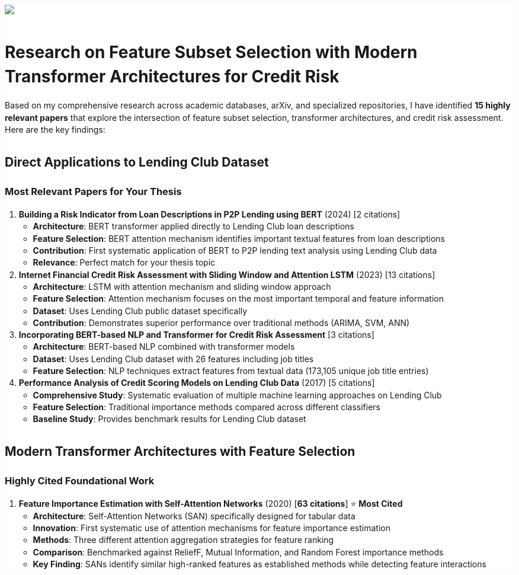<img src="https://r2cdn.perplexity.ai/pplx-full-logo-primary-dark%402x.png" style="height:64px;margin-right:32px"/>

# Research on Feature Subset Selection with Modern Transformer Architectures for Credit Risk

Based on my comprehensive research across academic databases, arXiv, and specialized repositories, I have identified **15 highly relevant papers** that explore the intersection of feature subset selection, transformer architectures, and credit risk assessment. Here are the key findings:

## Direct Applications to Lending Club Dataset

### **Most Relevant Papers for Your Thesis**

1. **Building a Risk Indicator from Loan Descriptions in P2P Lending using BERT** (2024) [2 citations]
    - **Architecture**: BERT transformer applied directly to Lending Club loan descriptions
    - **Feature Selection**: BERT attention mechanism identifies important textual features from loan descriptions
    - **Contribution**: First systematic application of BERT to P2P lending text analysis using Lending Club data
    - **Relevance**: Perfect match for your thesis topic
2. **Internet Financial Credit Risk Assessment with Sliding Window and Attention LSTM** (2023) [13 citations]
    - **Architecture**: LSTM with attention mechanism and sliding window approach
    - **Feature Selection**: Attention mechanism focuses on the most important temporal and feature information
    - **Dataset**: Uses Lending Club public dataset specifically
    - **Contribution**: Demonstrates superior performance over traditional methods (ARIMA, SVM, ANN)
3. **Incorporating BERT-based NLP and Transformer for Credit Risk Assessment** [3 citations]
    - **Architecture**: BERT-based NLP combined with transformer models
    - **Dataset**: Uses Lending Club dataset with 26 features including job titles
    - **Feature Selection**: NLP techniques extract features from textual data (173,105 unique job title entries)
4. **Performance Analysis of Credit Scoring Models on Lending Club Data** (2017) [5 citations]
    - **Comprehensive Study**: Systematic evaluation of multiple machine learning approaches on Lending Club
    - **Feature Selection**: Traditional importance methods compared across different classifiers
    - **Baseline Study**: Provides benchmark results for Lending Club dataset

## Modern Transformer Architectures with Feature Selection

### **Highly Cited Foundational Work**

1. **Feature Importance Estimation with Self-Attention Networks** (2020) [**63 citations**] ⭐ **Most Cited**
    - **Architecture**: Self-Attention Networks (SAN) specifically designed for tabular data
    - **Innovation**: First systematic use of attention mechanisms for feature importance estimation
    - **Methods**: Three different attention aggregation strategies for feature ranking
    - **Comparison**: Benchmarked against ReliefF, Mutual Information, and Random Forest importance methods
    - **Key Finding**: SANs identify similar high-ranked features as established methods while detecting feature interactions


[^1]: https://arxiv.org/pdf/2311.14335.pdf
[^2]: https://pub.towardsai.net/dynamic-self-attention-for-credit-scoring-a-novel-ensemble-approach-5df1b6952ab1
[^3]: https://arxiv.org/abs/2505.00725
[^4]: http://arno.uvt.nl/show.cgi?fid=170629
[^5]: https://arxiv.org/pdf/2002.04464.pdf
[^6]: https://arxiv.org/html/2306.02136v2
[^7]: https://arxiv.org/html/2404.13004v2
[^8]: https://membranetechnology.org/index.php/journal/article/download/404/272/751
[^9]: https://www.sciencedirect.com/science/article/abs/pii/S0275531925003356
[^10]: https://www.nature.com/articles/s41586-024-08328-6
[^11]: https://www.sciencedirect.com/science/article/abs/pii/S0167739X24003364
[^12]: https://www.sciencedirect.com/science/article/pii/S0377221725003170
[^13]: https://www.sciencedirect.com/science/article/pii/S0377221722008207
[^14]: https://www.sciencedirect.com/science/article/pii/S0377221724007288
[^15]: https://onlinelibrary.wiley.com/doi/10.1111/1911-3846.12832
[^16]: https://aclanthology.org/2023.finnlp-1.8.pdf
[^17]: https://www.nature.com/articles/s41599-025-05230-y
[^18]: https://papers.ssrn.com/sol3/Delivery.cfm/SSRN_ID4606750_code4927761.pdf?abstractid=3971880\&mirid=1
[^19]: https://dl.acm.org/doi/10.1016/j.future.2024.06.036
[^20]: https://www.machinelearningexpedition.com/tabnet-tabular-neural-network/
[^21]: https://hrcak.srce.hr/file/413377
[^22]: https://www.geeksforgeeks.org/machine-learning/tabnet/
[^23]: https://arxiv.org/html/2401.16458v2
[^24]: https://arxiv.org/abs/2311.14335
[^25]: https://www.reddit.com/r/MachineLearning/comments/1c7rfhv/any_ways_to_improve_tabnet_d/
[^26]: https://arxiv.org/abs/2210.05136
[^27]: https://www.sciencedirect.com/science/article/pii/S0004370225000116
[^28]: https://arxiv.org/html/2409.08806v2
[^29]: https://pure.qub.ac.uk/files/422660944/XAI_Chapter_1_.pdf
[^30]: https://direct.mit.edu/tacl/article/doi/10.1162/tacl_a_00544/115239/Transformers-for-Tabular-Data-Representation-A
[^31]: https://www.kaggle.com/code/defcodeking/tabnet-a-neural-network-for-tabular-data
[^32]: https://dl.acm.org/doi/10.1145/3632410.3632456
[^33]: https://github.com/zeinhasan/TabNet-imbalanced-Class
[^34]: https://papers.ssrn.com/sol3/Delivery.cfm/SSRN_ID4528544_code4575873.pdf?abstractid=4528544\&mirid=1
[^35]: https://pmc.ncbi.nlm.nih.gov/articles/PMC11937286/
[^36]: https://analyticalsciencejournals.onlinelibrary.wiley.com/doi/10.1002/jat.4803
[^37]: https://www.semanticscholar.org/paper/A-Deep-Learning-Approach-for-Credit-Scoring-of-LSTM-Wang-Han/424ffc58ef14751687a5aa5feb2c9e693e10d667
[^38]: https://pmc.ncbi.nlm.nih.gov/articles/PMC9110157/
[^39]: https://arxiv.org/abs/2504.13801
[^40]: https://www.nature.com/articles/s41598-025-86371-7
[^41]: https://arxiv.org/pdf/2504.13801.pdf
[^42]: https://dspace.cuni.cz/bitstream/handle/20.500.11956/86490/DPTX_2016_1_11230_0_519394_0_185577.pdf?sequence=1
[^43]: https://systems.enpress-publisher.com/index.php/jipd/article/viewFile/9652/5334
[^44]: https://dl.acm.org/doi/10.1145/3529399.3529429
[^45]: https://dialnet.unirioja.es/descarga/articulo/9086820.pdf
[^46]: https://www.sciencedirect.com/science/article/pii/S187705092502438X
[^47]: https://www.kism.or.kr/file/memoir/13_4_1.pdf
[^48]: https://www.sciencedirect.com/science/article/pii/S0038012123002586
[^49]: https://www.sciencedirect.com/science/article/abs/pii/S0957417422006170
[^50]: https://digitalcommons.harrisburgu.edu/cgi/viewcontent.cgi?article=1066\&context=dandt
[^51]: https://www.nature.com/articles/s41598-024-72045-3.pdf
[^52]: https://www.kaggle.com/datasets/deependraverma13/lending-club-loan-data-analysis-deep-learning
[^53]: https://arxiv.org/abs/2407.11615
[^54]: https://rpubs.com/tbrk1608/lcdata100k
[^55]: https://ppl-ai-code-interpreter-files.s3.amazonaws.com/web/direct-files/38b5b75cb4b2a4d6e25459afe480d84b/07fd920c-93c3-46dd-b132-7a0a8fb0e5de/b4eb0af2.csv